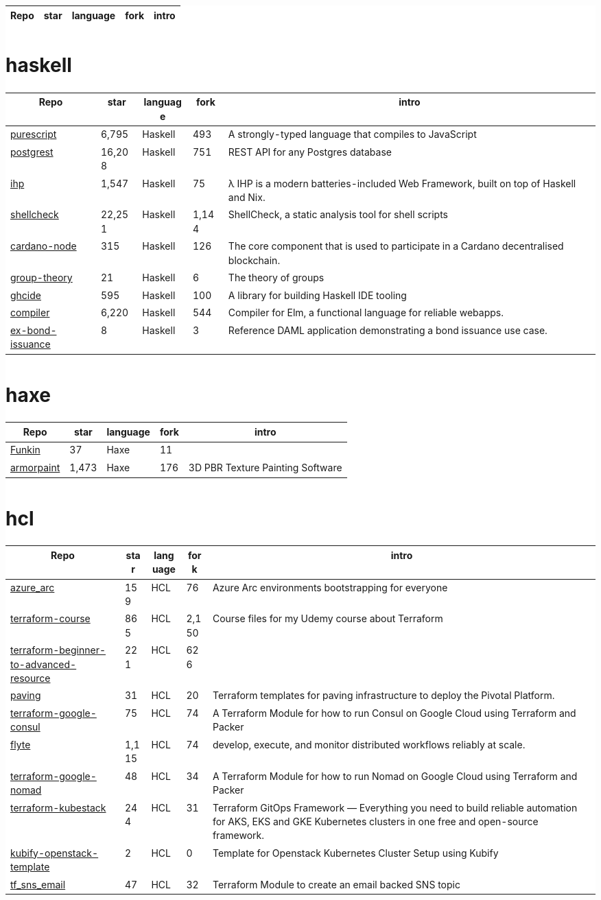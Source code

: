 Repo|star|language|fork|intro
-|-|-|-|-



# haskell

Repo|star|language|fork|intro
-|-|-|-|-
[purescript](https://github.com/purescript/purescript)|6,795|Haskell|493|A strongly-typed language that compiles to JavaScript
[postgrest](https://github.com/PostgREST/postgrest)|16,208|Haskell|751|REST API for any Postgres database
[ihp](https://github.com/digitallyinduced/ihp)|1,547|Haskell|75|λ IHP is a modern batteries-included Web Framework, built on top of Haskell and Nix.
[shellcheck](https://github.com/koalaman/shellcheck)|22,251|Haskell|1,144|ShellCheck, a static analysis tool for shell scripts
[cardano-node](https://github.com/input-output-hk/cardano-node)|315|Haskell|126|The core component that is used to participate in a Cardano decentralised blockchain.
[group-theory](https://github.com/emilypi/group-theory)|21|Haskell|6|The theory of groups
[ghcide](https://github.com/haskell/ghcide)|595|Haskell|100|A library for building Haskell IDE tooling
[compiler](https://github.com/elm/compiler)|6,220|Haskell|544|Compiler for Elm, a functional language for reliable webapps.
[ex-bond-issuance](https://github.com/digital-asset/ex-bond-issuance)|8|Haskell|3|Reference DAML application demonstrating a bond issuance use case.


# haxe

Repo|star|language|fork|intro
-|-|-|-|-
[Funkin](https://github.com/ninjamuffin99/Funkin)|37|Haxe|11|
[armorpaint](https://github.com/armory3d/armorpaint)|1,473|Haxe|176|3D PBR Texture Painting Software


# hcl

Repo|star|language|fork|intro
-|-|-|-|-
[azure_arc](https://github.com/microsoft/azure_arc)|159|HCL|76|Azure Arc environments bootstrapping for everyone
[terraform-course](https://github.com/wardviaene/terraform-course)|865|HCL|2,150|Course files for my Udemy course about Terraform
[terraform-beginner-to-advanced-resource](https://github.com/zealvora/terraform-beginner-to-advanced-resource)|221|HCL|626|
[paving](https://github.com/pivotal/paving)|31|HCL|20|Terraform templates for paving infrastructure to deploy the Pivotal Platform.
[terraform-google-consul](https://github.com/hashicorp/terraform-google-consul)|75|HCL|74|A Terraform Module for how to run Consul on Google Cloud using Terraform and Packer
[flyte](https://github.com/lyft/flyte)|1,115|HCL|74|develop, execute, and monitor distributed workflows reliably at scale.
[terraform-google-nomad](https://github.com/hashicorp/terraform-google-nomad)|48|HCL|34|A Terraform Module for how to run Nomad on Google Cloud using Terraform and Packer
[terraform-kubestack](https://github.com/kbst/terraform-kubestack)|244|HCL|31|Terraform GitOps Framework — Everything you need to build reliable automation for AKS, EKS and GKE Kubernetes clusters in one free and open-source framework.
[kubify-openstack-template](https://github.com/gardener/kubify-openstack-template)|2|HCL|0|Template for Openstack Kubernetes Cluster Setup using Kubify
[tf_sns_email](https://github.com/deanwilson/tf_sns_email)|47|HCL|32|Terraform Module to create an email backed SNS topic